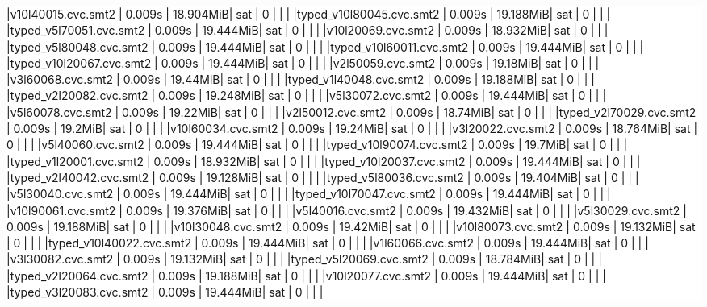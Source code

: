 |v10l40015.cvc.smt2                                           |    0.009s | 18.904MiB| sat | 0 |  |  |
|typed_v10l80045.cvc.smt2                                     |    0.009s | 19.188MiB| sat | 0 |  |  |
|typed_v5l70051.cvc.smt2                                      |    0.009s | 19.444MiB| sat | 0 |  |  |
|v10l20069.cvc.smt2                                           |    0.009s | 18.932MiB| sat | 0 |  |  |
|typed_v5l80048.cvc.smt2                                      |    0.009s | 19.444MiB| sat | 0 |  |  |
|typed_v10l60011.cvc.smt2                                     |    0.009s | 19.444MiB| sat | 0 |  |  |
|typed_v10l20067.cvc.smt2                                     |    0.009s | 19.444MiB| sat | 0 |  |  |
|v2l50059.cvc.smt2                                            |    0.009s | 19.18MiB| sat | 0 |  |  |
|v3l60068.cvc.smt2                                            |    0.009s | 19.44MiB| sat | 0 |  |  |
|typed_v1l40048.cvc.smt2                                      |    0.009s | 19.188MiB| sat | 0 |  |  |
|typed_v2l20082.cvc.smt2                                      |    0.009s | 19.248MiB| sat | 0 |  |  |
|v5l30072.cvc.smt2                                            |    0.009s | 19.444MiB| sat | 0 |  |  |
|v5l60078.cvc.smt2                                            |    0.009s | 19.22MiB| sat | 0 |  |  |
|v2l50012.cvc.smt2                                            |    0.009s | 18.74MiB| sat | 0 |  |  |
|typed_v2l70029.cvc.smt2                                      |    0.009s | 19.2MiB| sat | 0 |  |  |
|v10l60034.cvc.smt2                                           |    0.009s | 19.24MiB| sat | 0 |  |  |
|v3l20022.cvc.smt2                                            |    0.009s | 18.764MiB| sat | 0 |  |  |
|v5l40060.cvc.smt2                                            |    0.009s | 19.444MiB| sat | 0 |  |  |
|typed_v10l90074.cvc.smt2                                     |    0.009s | 19.7MiB| sat | 0 |  |  |
|typed_v1l20001.cvc.smt2                                      |    0.009s | 18.932MiB| sat | 0 |  |  |
|typed_v10l20037.cvc.smt2                                     |    0.009s | 19.444MiB| sat | 0 |  |  |
|typed_v2l40042.cvc.smt2                                      |    0.009s | 19.128MiB| sat | 0 |  |  |
|typed_v5l80036.cvc.smt2                                      |    0.009s | 19.404MiB| sat | 0 |  |  |
|v5l30040.cvc.smt2                                            |    0.009s | 19.444MiB| sat | 0 |  |  |
|typed_v10l70047.cvc.smt2                                     |    0.009s | 19.444MiB| sat | 0 |  |  |
|v10l90061.cvc.smt2                                           |    0.009s | 19.376MiB| sat | 0 |  |  |
|v5l40016.cvc.smt2                                            |    0.009s | 19.432MiB| sat | 0 |  |  |
|v5l30029.cvc.smt2                                            |    0.009s | 19.188MiB| sat | 0 |  |  |
|v10l30048.cvc.smt2                                           |    0.009s | 19.42MiB| sat | 0 |  |  |
|v10l80073.cvc.smt2                                           |    0.009s | 19.132MiB| sat | 0 |  |  |
|typed_v10l40022.cvc.smt2                                     |    0.009s | 19.444MiB| sat | 0 |  |  |
|v1l60066.cvc.smt2                                            |    0.009s | 19.444MiB| sat | 0 |  |  |
|v3l30082.cvc.smt2                                            |    0.009s | 19.132MiB| sat | 0 |  |  |
|typed_v5l20069.cvc.smt2                                      |    0.009s | 18.784MiB| sat | 0 |  |  |
|typed_v2l20064.cvc.smt2                                      |    0.009s | 19.188MiB| sat | 0 |  |  |
|v10l20077.cvc.smt2                                           |    0.009s | 19.444MiB| sat | 0 |  |  |
|typed_v3l20083.cvc.smt2                                      |    0.009s | 19.444MiB| sat | 0 |  |  |